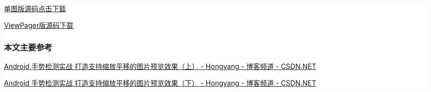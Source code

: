 [单图版源码点击下载](http://download.csdn.net/detail/lmj623565791/7960501)

[ViewPager版源码下载](http://download.csdn.net/detail/lmj623565791/7960505)


### 本文主要参考 

[Android 手势检测实战 打造支持缩放平移的图片预览效果（上） - Hongyang - 博客频道 - CSDN.NET](http://blog.csdn.net/lmj623565791/article/details/39474553)

[Android 手势检测实战 打造支持缩放平移的图片预览效果（下） - Hongyang - 博客频道 - CSDN.NET](http://blog.csdn.net/lmj623565791/article/details/39480503)

